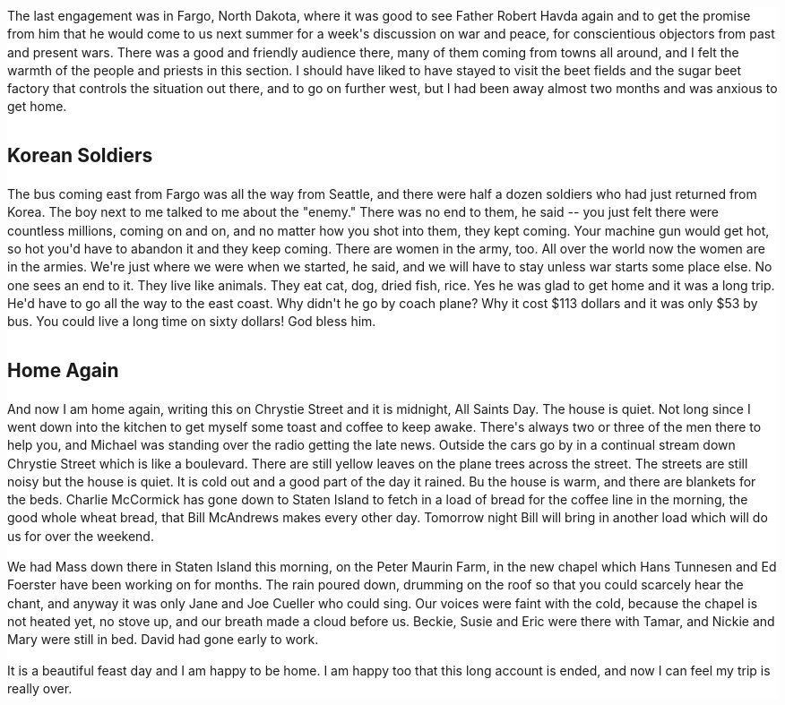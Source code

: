 The last engagement was in Fargo, North Dakota, where it was good to see
Father Robert Havda again and to get the promise from him that he would
come to us next summer for a week's discussion on war and peace, for
conscientious objectors from past and present wars. There was a good and
friendly audience there, many of them coming from towns all around, and
I felt the warmth of the people and priests in this section. I should
have liked to have stayed to visit the beet fields and the sugar beet
factory that controls the situation out there, and to go on further
west, but I had been away almost two months and was anxious to get home.

Korean Soldiers
---------------

The bus coming east from Fargo was all the way from Seattle, and there
were half a dozen soldiers who had just returned from Korea. The boy
next to me talked to me about the "enemy." There was no end to them, he
said -- you just felt there were countless millions, coming on and on,
and no matter how you shot into them, they kept coming. Your machine gun
would get hot, so hot you'd have to abandon it and they keep coming.
There are women in the army, too. All over the world now the women are
in the armies. We're just where we were when we started, he said, and we
will have to stay unless war starts some place else. No one sees an end
to it. They live like animals. They eat cat, dog, dried fish, rice. Yes
he was glad to get home and it was a long trip. He'd have to go all the
way to the east coast. Why didn't he go by coach plane? Why it cost
\$113 dollars and it was only \$53 by bus. You could live a long time on
sixty dollars! God bless him.

Home Again
----------

And now I am home again, writing this on Chrystie Street and it is
midnight, All Saints Day. The house is quiet. Not long since I went down
into the kitchen to get myself some toast and coffee to keep awake.
There's always two or three of the men there to help you, and Michael
was standing over the radio getting the late news. Outside the cars go
by in a continual stream down Chrystie Street which is like a boulevard.
There are still yellow leaves on the plane trees across the street. The
streets are still noisy but the house is quiet. It is cold out and a
good part of the day it rained. Bu the house is warm, and there are
blankets for the beds. Charlie McCormick has gone down to Staten Island
to fetch in a load of bread for the coffee line in the morning, the good
whole wheat bread, that Bill McAndrews makes every other day. Tomorrow
night Bill will bring in another load which will do us for over the
weekend.

We had Mass down there in Staten Island this morning, on the Peter
Maurin Farm, in the new chapel which Hans Tunnesen and Ed Foerster have
been working on for months. The rain poured down, drumming on the roof
so that you could scarcely hear the chant, and anyway it was only Jane
and Joe Cueller who could sing. Our voices were faint with the cold,
because the chapel is not heated yet, no stove up, and our breath made a
cloud before us. Beckie, Susie and Eric were there with Tamar, and
Nickie and Mary were still in bed. David had gone early to work.

It is a beautiful feast day and I am happy to be home. I am happy too
that this long account is ended, and now I can feel my trip is really
over.

